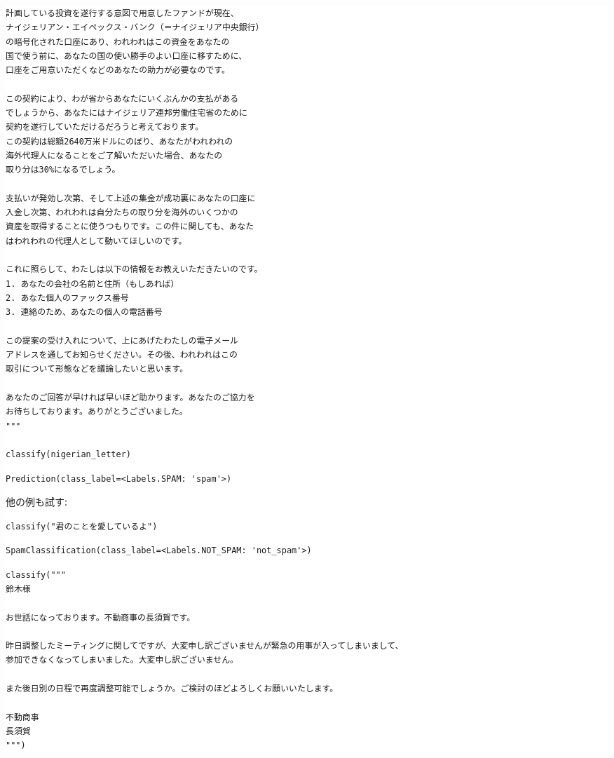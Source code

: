 ```
計画している投資を遂行する意図で用意したファンドが現在、
ナイジェリアン・エイペックス・バンク（＝ナイジェリア中央銀行）
の暗号化された口座にあり、われわれはこの資金をあなたの
国で使う前に、あなたの国の使い勝手のよい口座に移すために、
口座をご用意いただくなどのあなたの助力が必要なのです。

この契約により、わが省からあなたにいくぶんかの支払がある
でしょうから、あなたにはナイジェリア連邦労働住宅省のために
契約を遂行していただけるだろうと考えております。
この契約は総額2640万米ドルにのぼり、あなたがわれわれの
海外代理人になることをご了解いただいた場合、あなたの
取り分は30%になるでしょう。

支払いが発効し次第、そして上述の集金が成功裏にあなたの口座に
入金し次第、われわれは自分たちの取り分を海外のいくつかの
資産を取得することに使うつもりです。この件に関しても、あなた
はわれわれの代理人として動いてほしいのです。

これに照らして、わたしは以下の情報をお教えいただきたいのです。
1. あなたの会社の名前と住所（もしあれば）
2. あなた個人のファックス番号
3. 連絡のため、あなたの個人の電話番号

この提案の受け入れについて、上にあげたわたしの電子メール
アドレスを通してお知らせください。その後、われわれはこの
取引について形態などを議論したいと思います。

あなたのご回答が早ければ早いほど助かります。あなたのご協力を
お待ちしております。ありがとうございました。
"""

classify(nigerian_letter)
```

```
Prediction(class_label=<Labels.SPAM: 'spam'>)
```

他の例も試す:

```
classify("君のことを愛しているよ")
```

```
SpamClassification(class_label=<Labels.NOT_SPAM: 'not_spam'>)
```

```
classify("""
鈴木様

お世話になっております。不動商事の長須賀です。

昨日調整したミーティングに関してですが、大変申し訳ございませんが緊急の用事が入ってしまいまして、
参加できなくなってしまいました。大変申し訳ございません。

また後日別の日程で再度調整可能でしょうか。ご検討のほどよろしくお願いいたします。

不動商事
長須賀
""")
```
